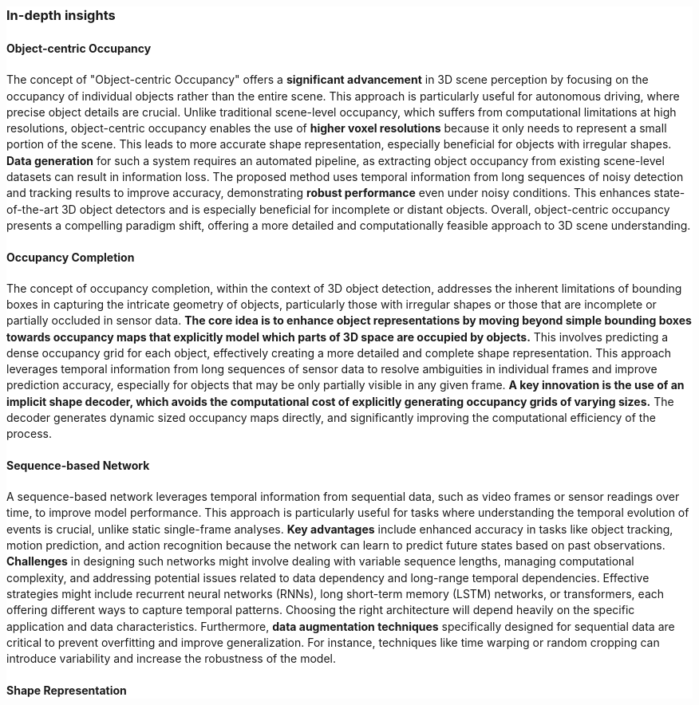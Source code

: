 



### In-depth insights


#### Object-centric Occupancy
The concept of "Object-centric Occupancy" offers a **significant advancement** in 3D scene perception by focusing on the occupancy of individual objects rather than the entire scene. This approach is particularly useful for autonomous driving, where precise object details are crucial. Unlike traditional scene-level occupancy, which suffers from computational limitations at high resolutions, object-centric occupancy enables the use of **higher voxel resolutions** because it only needs to represent a small portion of the scene. This leads to more accurate shape representation, especially beneficial for objects with irregular shapes.  **Data generation** for such a system requires an automated pipeline, as extracting object occupancy from existing scene-level datasets can result in information loss. The proposed method uses temporal information from long sequences of noisy detection and tracking results to improve accuracy, demonstrating **robust performance** even under noisy conditions. This enhances state-of-the-art 3D object detectors and is especially beneficial for incomplete or distant objects.  Overall, object-centric occupancy presents a compelling paradigm shift, offering a more detailed and computationally feasible approach to 3D scene understanding.

#### Occupancy Completion
The concept of occupancy completion, within the context of 3D object detection, addresses the inherent limitations of bounding boxes in capturing the intricate geometry of objects, particularly those with irregular shapes or those that are incomplete or partially occluded in sensor data.  **The core idea is to enhance object representations by moving beyond simple bounding boxes towards occupancy maps that explicitly model which parts of 3D space are occupied by objects.** This involves predicting a dense occupancy grid for each object, effectively creating a more detailed and complete shape representation.  This approach leverages temporal information from long sequences of sensor data to resolve ambiguities in individual frames and improve prediction accuracy, especially for objects that may be only partially visible in any given frame.  **A key innovation is the use of an implicit shape decoder, which avoids the computational cost of explicitly generating occupancy grids of varying sizes.** The decoder generates dynamic sized occupancy maps directly, and significantly improving the computational efficiency of the process.

#### Sequence-based Network
A sequence-based network leverages temporal information from sequential data, such as video frames or sensor readings over time, to improve model performance.  This approach is particularly useful for tasks where understanding the temporal evolution of events is crucial, unlike static single-frame analyses. **Key advantages** include enhanced accuracy in tasks like object tracking, motion prediction, and action recognition because the network can learn to predict future states based on past observations.  **Challenges** in designing such networks might involve dealing with variable sequence lengths, managing computational complexity, and addressing potential issues related to data dependency and long-range temporal dependencies.  Effective strategies might include recurrent neural networks (RNNs), long short-term memory (LSTM) networks, or transformers, each offering different ways to capture temporal patterns. Choosing the right architecture will depend heavily on the specific application and data characteristics.  Furthermore, **data augmentation techniques** specifically designed for sequential data are critical to prevent overfitting and improve generalization.  For instance, techniques like time warping or random cropping can introduce variability and increase the robustness of the model.

#### Shape Representation